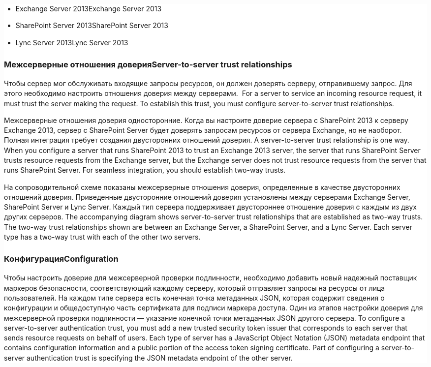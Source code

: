 - <span data-ttu-id="ef3a0-181">Exchange Server 2013</span><span class="sxs-lookup"><span data-stu-id="ef3a0-181">Exchange Server 2013</span></span> 
    
- <span data-ttu-id="ef3a0-182">SharePoint Server 2013</span><span class="sxs-lookup"><span data-stu-id="ef3a0-182">SharePoint Server 2013</span></span> 
    
- <span data-ttu-id="ef3a0-183">Lync Server 2013</span><span class="sxs-lookup"><span data-stu-id="ef3a0-183">Lync Server 2013</span></span> 
    
### <a name="server-to-server-trust-relationships"></a><span data-ttu-id="ef3a0-184">Межсерверные отношения доверия</span><span class="sxs-lookup"><span data-stu-id="ef3a0-184">Server-to-server trust relationships</span></span>

<span data-ttu-id="ef3a0-p113">Чтобы сервер мог обслуживать входящие запросы ресурсов, он должен доверять серверу, отправившему запрос. Для этого необходимо настроить отношения доверия между серверами.  </span><span class="sxs-lookup"><span data-stu-id="ef3a0-p113">For a server to service an incoming resource request, it must trust the server making the request. To establish this trust, you must configure server-to-server trust relationships.</span></span> 
  
<span data-ttu-id="ef3a0-p114">Межсерверные отношения доверия односторонние. Когда вы настроите доверие сервера с SharePoint 2013 к серверу Exchange 2013, сервер с SharePoint Server будет доверять запросам ресурсов от сервера Exchange, но не наоборот. Полная интеграция требует создания двусторонних отношений доверия. </span><span class="sxs-lookup"><span data-stu-id="ef3a0-p114">A server-to-server trust relationship is one way. When you configure a server that runs SharePoint 2013 to trust an Exchange 2013 server, the server that runs SharePoint Server trusts resource requests from the Exchange server, but the Exchange server does not trust resource requests from the server that runs SharePoint Server. For seamless integration, you should establish two-way trusts.</span></span> 
  
<span data-ttu-id="ef3a0-p115">На сопроводительной схеме показаны межсерверные отношения доверия, определенные в качестве двусторонних отношений доверия. Приведенные двусторонние отношений доверия установлены между серверами Exchange Server, SharePoint Server и Lync Server. Каждый тип сервера поддерживает двустороннее отношение доверия с каждым из двух других серверов. </span><span class="sxs-lookup"><span data-stu-id="ef3a0-p115">The accompanying diagram shows server-to-server trust relationships that are established as two-way trusts. The two-way trust relationships shown are between an Exchange Server, a SharePoint Server, and a Lync Server. Each server type has a two-way trust with each of the other two servers.</span></span> 
  
### <a name="configuration"></a><span data-ttu-id="ef3a0-193">Конфигурация</span><span class="sxs-lookup"><span data-stu-id="ef3a0-193">Configuration</span></span>

<span data-ttu-id="ef3a0-p116">Чтобы настроить доверие для межсерверной проверки подлинности, необходимо добавить новый надежный поставщик маркеров безопасности, соответствующий каждому серверу, который отправляет запросы на ресурсы от лица пользователей. На каждом типе сервера есть конечная точка метаданных JSON, которая содержит сведения о конфигурации и общедоступную часть сертификата для подписи маркера доступа. Один из этапов настройки доверия для межсерверной проверки подлинности — указание конечной точки метаданных JSON другого сервера. </span><span class="sxs-lookup"><span data-stu-id="ef3a0-p116">To configure a server-to-server authentication trust, you must add a new trusted security token issuer that corresponds to each server that sends resource requests on behalf of users. Each type of server has a JavaScript Object Notation (JSON) metadata endpoint that contains configuration information and a public portion of the access token signing certificate. Part of configuring a server-to-server authentication trust is specifying the JSON metadata endpoint of the other server.</span></span> 
  